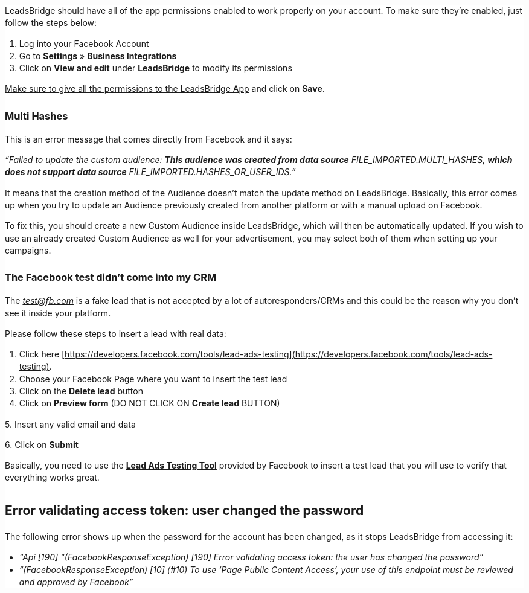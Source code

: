 LeadsBridge should have all of the app permissions enabled to work properly on your account. To make sure they’re enabled, just follow the steps below:

1. Log into your Facebook Account
2. Go to **Settings** » **Business Integrations**
3. Click on **View and edit** under **LeadsBridge** to modify its permissions

[Make sure to give all the permissions to the LeadsBridge App](https://community.activeprospect.com/posts/5070199-why-are-leads-not-pushed-in-real-time-from-facebook-lead-ads-to-my-crm) and click on **Save**.

### **Multi Hashes**

This is an error message that comes directly from Facebook and it says:

_“Failed to update the custom audience: **This audience was created from data source** FILE\_IMPORTED.MULTI\_HASHES, **which does not support data source** FILE\_IMPORTED.HASHES\_OR\_USER\_IDS.”_

It means that the creation method of the Audience doesn’t match the update method on LeadsBridge. Basically, this error comes up when you try to update an Audience previously created from another platform or with a manual upload on Facebook.

To fix this, you should create a new Custom Audience inside LeadsBridge, which will then be automatically updated. If you wish to use an already created Custom Audience as well for your advertisement, you may select both of them when setting up your campaigns.

### The Facebook test didn’t come into my CRM

The _[test@fb.com](mailto:test@fb.com)_ is a fake lead that is not accepted by a lot of autoresponders/CRMs and this could be the reason why you don’t see it inside your platform.

Please follow these steps to insert a lead with real data:

1. Click here [https://developers.facebook.com/tools/lead-ads-testing](https://developers.facebook.com/tools/lead-ads-testing).
2. Choose your Facebook Page where you want to insert the test lead
3. Click on the **Delete lead** button
4. Click on **Preview form** (DO NOT CLICK ON **Create lead** BUTTON)

5\. Insert any valid email and data

6\. Click on **Submit**

Basically, you need to use the [**Lead Ads Testing Tool**](https://community.activeprospect.com/posts/5073014-facebook-lead-ads-how-do-i-send-a-test-lead-from-facebook) provided by Facebook to insert a test lead that you will use to verify that everything works great.

## Error validating access token: user changed the password

The following error shows up when the password for the account has been changed, as it stops LeadsBridge from accessing it:

- _“Api \[190\] “(FacebookResponseException) \[190\] Error validating access token: the user has changed the password”_
- _“(FacebookResponseException) \[10\] (#10) To use ‘Page Public Content Access’, your use of this endpoint must be reviewed and approved by Facebook”_
